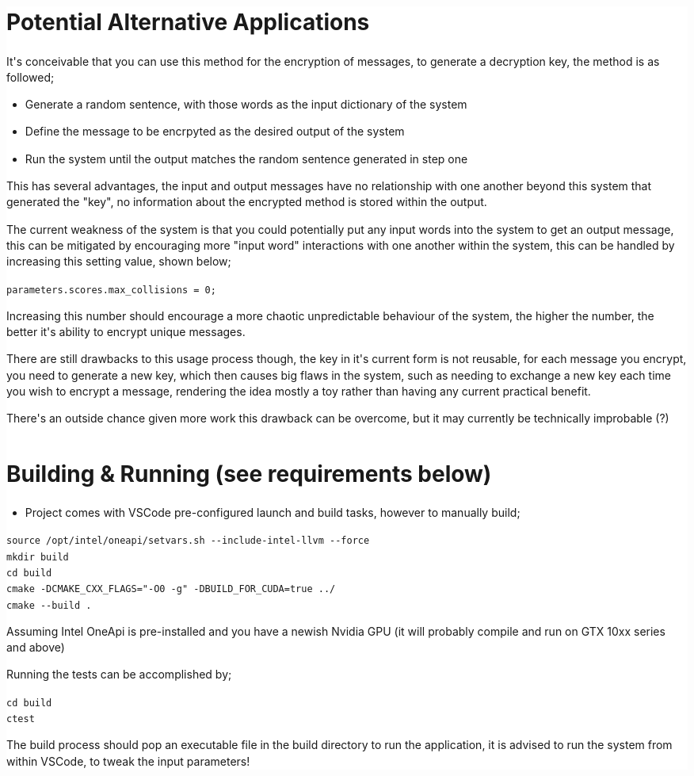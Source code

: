 # Potential Alternative Applications

It's conceivable that you can use this method for the encryption of messages, to generate a decryption key, the method is as followed;

- Generate a random sentence, with those words as the input dictionary of the system

- Define the message to be encrpyted as the desired output of the system

- Run the system until the output matches the random sentence generated in step one

This has several advantages, the input and output messages have no relationship with one another beyond this system that generated the "key", no information about the encrypted method is stored within the output.

The current weakness of the system is that you could potentially put any input words into the system to get an output message, this can be mitigated by encouraging more "input word" interactions with one another within the system, this can be handled by increasing this setting value, shown below;

```
parameters.scores.max_collisions = 0;
```

Increasing this number should encourage a more chaotic unpredictable behaviour of the system, the higher the number, the better it's ability to encrypt unique messages.

There are still drawbacks to this usage process though, the key in it's current form is not reusable, for each message you encrypt, you need to generate a new key, which then causes big flaws in the system, such as needing to exchange a new key each time you wish to encrypt a message, rendering the idea mostly a toy rather than having any current practical benefit.

There's an outside chance given more work this drawback can be overcome, but it may currently be technically improbable (?)

# Building & Running (see requirements below)

- Project comes with VSCode pre-configured launch and build tasks, however to manually build;

```
source /opt/intel/oneapi/setvars.sh --include-intel-llvm --force
mkdir build
cd build
cmake -DCMAKE_CXX_FLAGS="-O0 -g" -DBUILD_FOR_CUDA=true ../
cmake --build .
```

Assuming Intel OneApi is pre-installed and you have a newish Nvidia GPU (it will probably compile and run on GTX 10xx series and above)

Running the tests can be accomplished by;

```
cd build
ctest
```

The build process should pop an executable file in the build directory to run the application, it is advised to
run the system from within VSCode, to tweak the input parameters!
